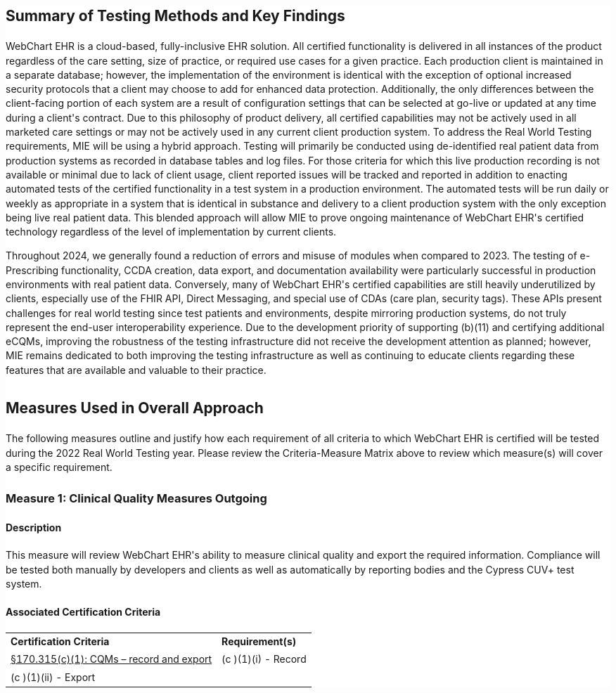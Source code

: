 ## Summary of Testing Methods and Key Findings

WebChart EHR is a cloud-based, fully-inclusive EHR solution.  All certified functionality is delivered in all instances of the product regardless of the care setting, size of practice, or required use cases for a given practice.  Each production client is maintained in a separate database; however, the implementation of the environment is identical with the exception of optional increased security protocols that a client may choose to add for enhanced data protection. Additionally, the only differences between the client-facing portion of each system are a result of configuration settings that can be selected at go-live or updated at any time during a client's contract.  Due to this philosophy of product delivery, all certified capabilities may not be actively used in all marketed care settings or may not be actively used in any current client production system.  To address the Real World Testing requirements, MIE will be using a hybrid approach.  Testing will primarily be conducted using de-identified real patient data from production systems as recorded in database tables and log files.  For those criteria for which this live production recording is not available or minimal due to lack of client usage, client reported issues will be tracked and reported in addition to enacting automated tests of the certified functionality in a test system in a production environment.  The automated tests will be run daily or weekly as appropriate in a system that is identical in substance and delivery to a client production system with the only exception being live real patient data.  This blended approach will allow MIE to prove ongoing maintenance of WebChart EHR's certified technology regardless of the level of implementation by current clients.

Throughout 2024, we generally found a reduction of errors and misuse of modules when compared to 2023.  The testing of e-Prescribing functionality, CCDA creation, data export, and documentation availability were particularly successful in production environments with real patient data.  Conversely, many of WebChart EHR's certified capabilities are still heavily underutilized by clients, especially use of the FHIR API, Direct Messaging, and special use of CDAs (care plan, security tags).  These APIs present challenges for real world testing since test patients and environments, despite mirroring production systems, do not truly represent the end-user interoperability experience.  Due to the development priority of supporting (b)(11) and certifying additional eCQMs, improving the robustness of the testing infrastructure did not receive the development attention as planned; however, MIE remains dedicated to both improving the testing infrastructure as well as continuing to educate clients regarding these features that are available and valuable to their practice.

## Measures Used in Overall Approach

The following measures outline and justify how each requirement of all criteria to which WebChart EHR is certified will be tested during the 2022 Real World Testing year.  Please review the Criteria-Measure Matrix above to review which measure(s) will cover a specific requirement.

### Measure 1: Clinical Quality Measures Outgoing

#### Description

This measure will review WebChart EHR's ability to measure clinical quality and export the required information.  Compliance will be tested both manually by developers and clients as well as automatically by reporting bodies and the Cypress CUV+ test system.

#### Associated Certification Criteria

<table>
<tr>
<td><strong>Certification Criteria</strong></td>
<td><strong>Requirement(s)</strong></td>
</tr>
<tr>
<td><a href="https://www.healthit.gov/test-method/clinical-quality-measures-cqms-record-and-export#test_procedure">§170.315(c)(1): CQMs – record and export</a></td>
<td>(c )(1)(i) - Record</td>
</tr>
<tr>
<td>(c )(1)(ii) - Export</td>
</tr>
<tr>